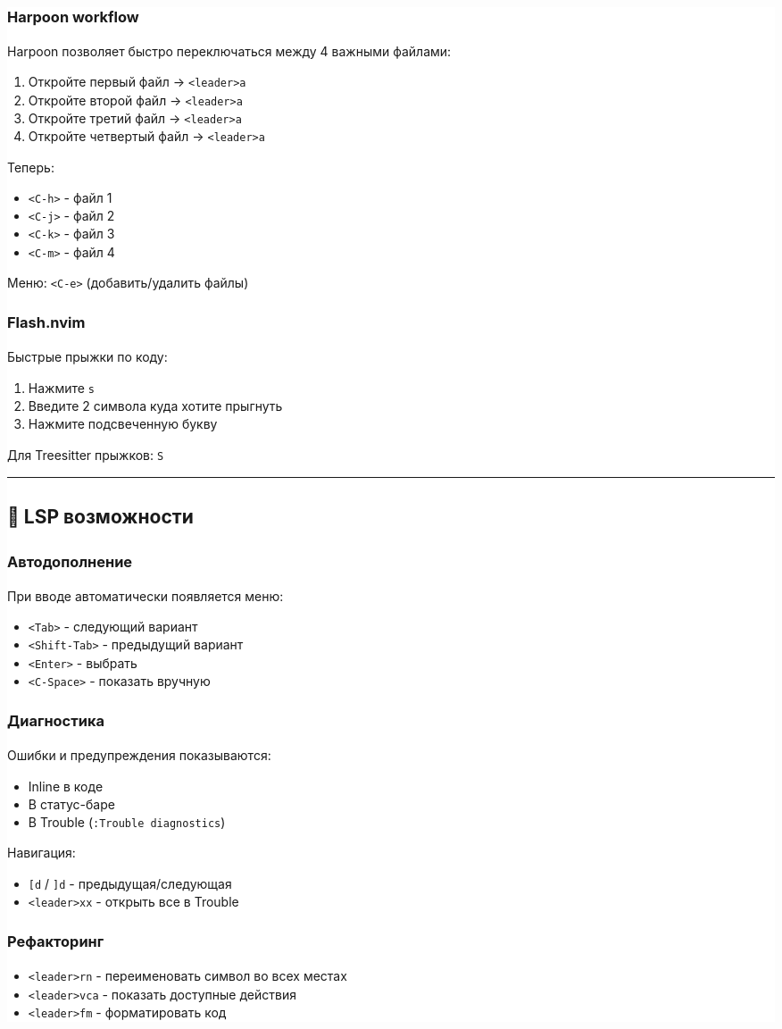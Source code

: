 ### Harpoon workflow

Harpoon позволяет быстро переключаться между 4 важными файлами:

1. Откройте первый файл → `<leader>a`
2. Откройте второй файл → `<leader>a`
3. Откройте третий файл → `<leader>a`
4. Откройте четвертый файл → `<leader>a`

Теперь:
- `<C-h>` - файл 1
- `<C-j>` - файл 2
- `<C-k>` - файл 3
- `<C-m>` - файл 4

Меню: `<C-e>` (добавить/удалить файлы)

### Flash.nvim

Быстрые прыжки по коду:

1. Нажмите `s`
2. Введите 2 символа куда хотите прыгнуть
3. Нажмите подсвеченную букву

Для Treesitter прыжков: `S`

---

## 📝 LSP возможности

### Автодополнение

При вводе автоматически появляется меню:
- `<Tab>` - следующий вариант
- `<Shift-Tab>` - предыдущий вариант
- `<Enter>` - выбрать
- `<C-Space>` - показать вручную

### Диагностика

Ошибки и предупреждения показываются:
- Inline в коде
- В статус-баре
- В Trouble (`:Trouble diagnostics`)

Навигация:
- `[d` / `]d` - предыдущая/следующая
- `<leader>xx` - открыть все в Trouble

### Рефакторинг

- `<leader>rn` - переименовать символ во всех местах
- `<leader>vca` - показать доступные действия
- `<leader>fm` - форматировать код
